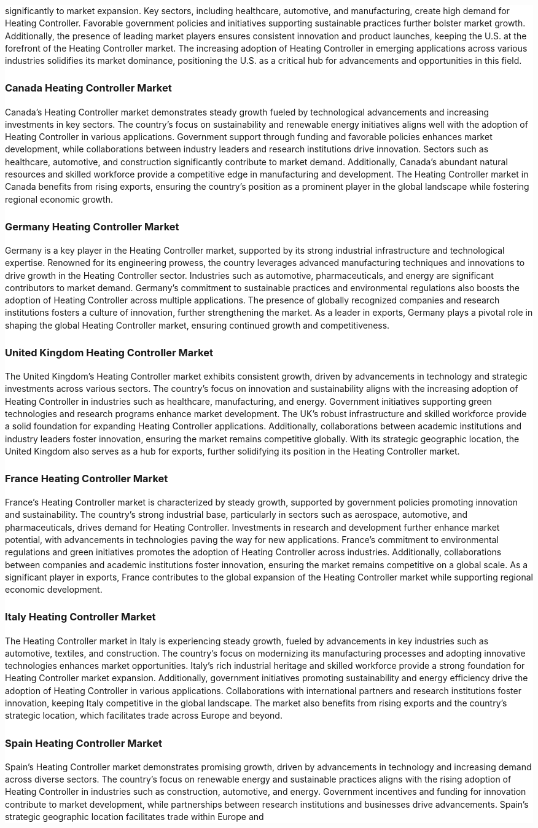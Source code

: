 significantly to market expansion. Key sectors, including healthcare, automotive, and manufacturing, create high demand for Heating Controller. Favorable government policies and initiatives supporting sustainable practices further bolster market growth. Additionally, the presence of leading market players ensures consistent innovation and product launches, keeping the U.S. at the forefront of the Heating Controller market. The increasing adoption of Heating Controller in emerging applications across various industries solidifies its market dominance, positioning the U.S. as a critical hub for advancements and opportunities in this field.</p><h3>Canada Heating Controller Market</h3><p>Canada&rsquo;s Heating Controller market demonstrates steady growth fueled by technological advancements and increasing investments in key sectors. The country&rsquo;s focus on sustainability and renewable energy initiatives aligns well with the adoption of Heating Controller in various applications. Government support through funding and favorable policies enhances market development, while collaborations between industry leaders and research institutions drive innovation. Sectors such as healthcare, automotive, and construction significantly contribute to market demand. Additionally, Canada&rsquo;s abundant natural resources and skilled workforce provide a competitive edge in manufacturing and development. The Heating Controller market in Canada benefits from rising exports, ensuring the country&rsquo;s position as a prominent player in the global landscape while fostering regional economic growth.</p><h3>Germany Heating Controller Market</h3><p>Germany is a key player in the Heating Controller market, supported by its strong industrial infrastructure and technological expertise. Renowned for its engineering prowess, the country leverages advanced manufacturing techniques and innovations to drive growth in the Heating Controller sector. Industries such as automotive, pharmaceuticals, and energy are significant contributors to market demand. Germany&rsquo;s commitment to sustainable practices and environmental regulations also boosts the adoption of Heating Controller across multiple applications. The presence of globally recognized companies and research institutions fosters a culture of innovation, further strengthening the market. As a leader in exports, Germany plays a pivotal role in shaping the global Heating Controller market, ensuring continued growth and competitiveness.</p><h3>United Kingdom Heating Controller Market</h3><p>The United Kingdom&rsquo;s Heating Controller market exhibits consistent growth, driven by advancements in technology and strategic investments across various sectors. The country&rsquo;s focus on innovation and sustainability aligns with the increasing adoption of Heating Controller in industries such as healthcare, manufacturing, and energy. Government initiatives supporting green technologies and research programs enhance market development. The UK&rsquo;s robust infrastructure and skilled workforce provide a solid foundation for expanding Heating Controller applications. Additionally, collaborations between academic institutions and industry leaders foster innovation, ensuring the market remains competitive globally. With its strategic geographic location, the United Kingdom also serves as a hub for exports, further solidifying its position in the Heating Controller market.</p><h3>France Heating Controller Market</h3><p>France&rsquo;s Heating Controller market is characterized by steady growth, supported by government policies promoting innovation and sustainability. The country&rsquo;s strong industrial base, particularly in sectors such as aerospace, automotive, and pharmaceuticals, drives demand for Heating Controller. Investments in research and development further enhance market potential, with advancements in technologies paving the way for new applications. France&rsquo;s commitment to environmental regulations and green initiatives promotes the adoption of Heating Controller across industries. Additionally, collaborations between companies and academic institutions foster innovation, ensuring the market remains competitive on a global scale. As a significant player in exports, France contributes to the global expansion of the Heating Controller market while supporting regional economic development.</p><h3>Italy Heating Controller Market</h3><p>The Heating Controller market in Italy is experiencing steady growth, fueled by advancements in key industries such as automotive, textiles, and construction. The country&rsquo;s focus on modernizing its manufacturing processes and adopting innovative technologies enhances market opportunities. Italy&rsquo;s rich industrial heritage and skilled workforce provide a strong foundation for Heating Controller market expansion. Additionally, government initiatives promoting sustainability and energy efficiency drive the adoption of Heating Controller in various applications. Collaborations with international partners and research institutions foster innovation, keeping Italy competitive in the global landscape. The market also benefits from rising exports and the country&rsquo;s strategic location, which facilitates trade across Europe and beyond.</p><h3>Spain Heating Controller Market</h3><p>Spain&rsquo;s Heating Controller market demonstrates promising growth, driven by advancements in technology and increasing demand across diverse sectors. The country&rsquo;s focus on renewable energy and sustainable practices aligns with the rising adoption of Heating Controller in industries such as construction, automotive, and energy. Government incentives and funding for innovation contribute to market development, while partnerships between research institutions and businesses drive advancements. Spain&rsquo;s strategic geographic location facilitates trade within Europe and